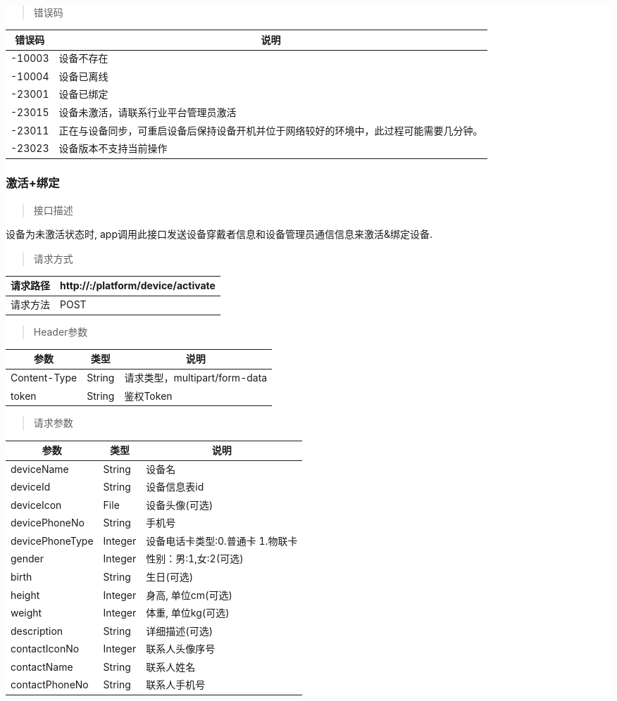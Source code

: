 > 错误码


| 错误码    | 说明                                       |
| ------ | ---------------------------------------- |
| -10003 | 设备不存在                                    |
| -10004 | 设备已离线                                    |
| -23001 | 设备已绑定                                    |
| -23015 | 设备未激活，请联系行业平台管理员激活                       |
| -23011 | 正在与设备同步，可重启设备后保持设备开机并位于网络较好的环境中，此过程可能需要几分钟。 |
| -23023 | 设备版本不支持当前操作 |
 

### 激活+绑定

> 接口描述


设备为未激活状态时, app调用此接口发送设备穿戴者信息和设备管理员通信信息来激活&绑定设备.

> 请求方式


| 请求路径 | http://<HOST>:<PORT>/platform/device/activate |
| ---- | ---------------------------------------- |
| 请求方法 | POST                                     |

> Header参数


| 参数           | 类型     | 说明                       |
| ------------ | ------ | ------------------------ |
| Content-Type | String | 请求类型，multipart/form-data |
| token        | String | 鉴权Token                  |

> 请求参数


| 参数              | 类型      | 说明                  |
| --------------- | ------- | ------------------- |
| deviceName      | String  | 设备名                 |
| deviceId        | String  | 设备信息表id             |
| deviceIcon      | File    | 设备头像(可选)            |
| devicePhoneNo   | String  | 手机号                 |
| devicePhoneType | Integer | 设备电话卡类型:0.普通卡 1.物联卡 |
| gender          | Integer | 性别：男:1,女:2(可选)      |
| birth           | String  | 生日(可选)              |
| height          | Integer | 身高, 单位cm(可选)        |
| weight          | Integer | 体重, 单位kg(可选)        |
| description     | String  | 详细描述(可选)            |
| contactIconNo   | Integer | 联系人头像序号             |
| contactName     | String  | 联系人姓名               |
| contactPhoneNo  | String  | 联系人手机号              |
